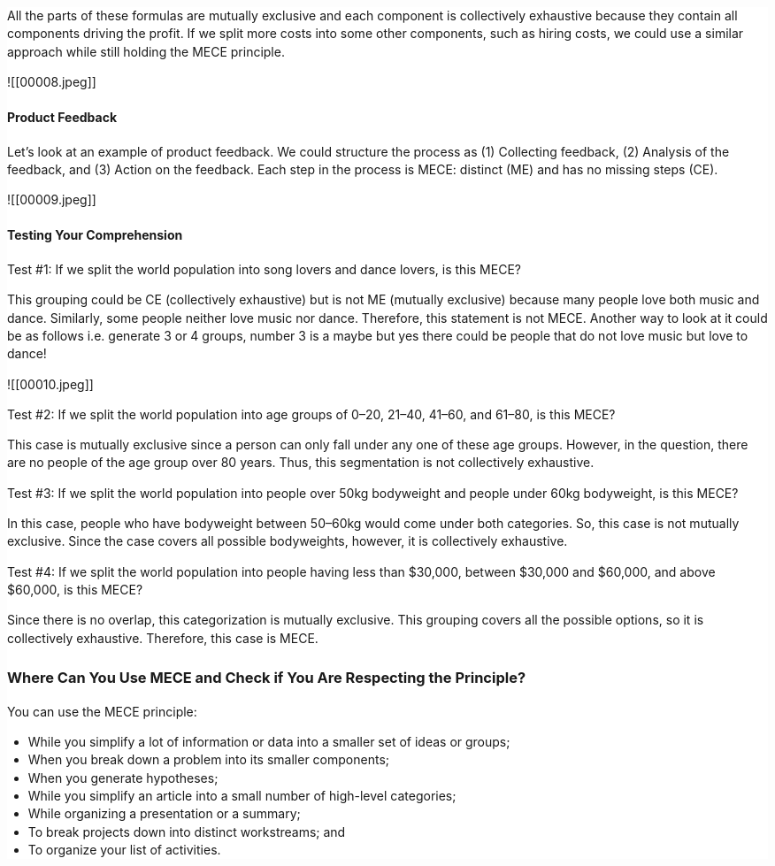 All the parts of these formulas are mutually exclusive and each component is collectively exhaustive because they contain all components driving the profit. If we split more costs into some other components, such as hiring costs, we could use a similar approach while still holding the MECE principle.

![[00008.jpeg]]

#### Product Feedback

Let’s look at an example of product feedback. We could structure the process as (1) Collecting feedback, (2) Analysis of the feedback, and (3) Action on the feedback. Each step in the process is MECE: distinct (ME) and has no missing steps (CE).

![[00009.jpeg]]

#### Testing Your Comprehension

Test #1: If we split the world population into song lovers and dance lovers, is this MECE?

This grouping could be CE (collectively exhaustive) but is not ME (mutually exclusive) because many people love both music and dance. Similarly, some people neither love music nor dance. Therefore, this statement is not MECE. Another way to look at it could be as follows i.e. generate 3 or 4 groups, number 3 is a maybe but yes there could be people that do not love music but love to dance!

![[00010.jpeg]]

Test #2: If we split the world population into age groups of 0–20, 21–40, 41–60, and 61–80, is this MECE?

This case is mutually exclusive since a person can only fall under any one of these age groups. However, in the question, there are no people of the age group over 80 years. Thus, this segmentation is not collectively exhaustive.

Test #3: If we split the world population into people over 50kg bodyweight and people under 60kg bodyweight, is this MECE?

In this case, people who have bodyweight between 50–60kg would come under both categories. So, this case is not mutually exclusive. Since the case covers all possible bodyweights, however, it is collectively exhaustive.

Test #4: If we split the world population into people having less than $30,000, between $30,000 and $60,000, and above $60,000, is this MECE?

Since there is no overlap, this categorization is mutually exclusive. This grouping covers all the possible options, so it is collectively exhaustive. Therefore, this case is MECE.

### Where Can You Use MECE and Check if You Are Respecting the Principle?

You can use the MECE principle:

- While you simplify a lot of information or data into a smaller set of ideas or groups;
- When you break down a problem into its smaller components;
- When you generate hypotheses;
- While you simplify an article into a small number of high-level categories;
- While organizing a presentation or a summary;
- To break projects down into distinct workstreams; and
- To organize your list of activities.
